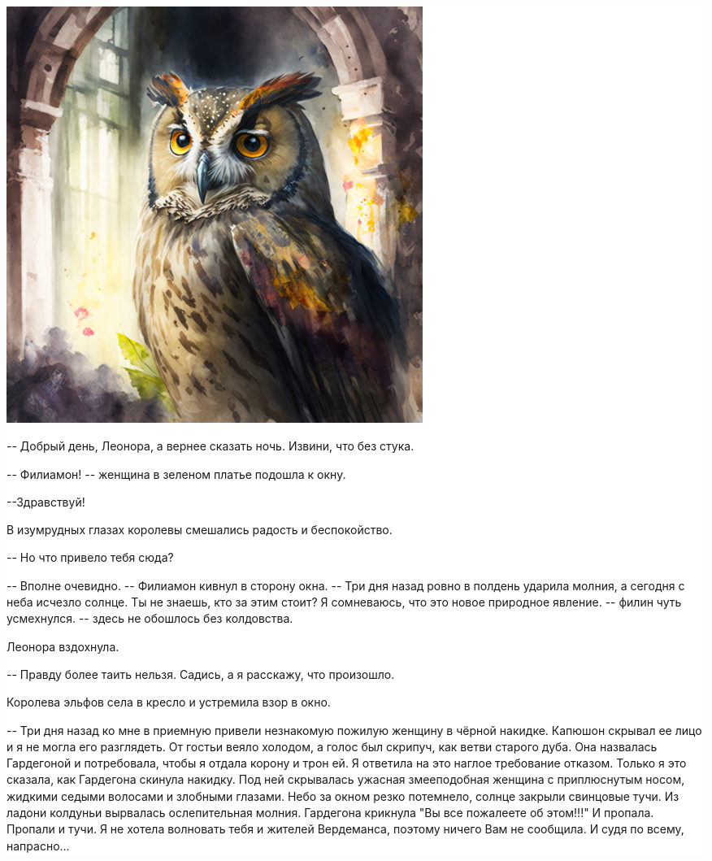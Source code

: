 ![Филин Филиамон](../images/filiamon.jpg)

-- Добрый день, Леонора, а вернее сказать ночь. Извини, что без стука.

-- Филиамон! -- женщина в зеленом платье подошла к окну.

--Здравствуй!

В изумрудных глазах королевы смешались радость и беспокойство.

-- Но что привело тебя сюда?

-- Вполне очевидно. -- Филиамон кивнул в сторону окна. -- Три дня назад ровно в
полдень ударила молния, а сегодня с неба исчезло солнце. Ты не знаешь, кто за
этим стоит? Я сомневаюсь, что это новое природное явление. -- филин чуть
усмехнулся. -- здесь не обошлось без колдовства.

Леонора вздохнула.

-- Правду более таить нельзя. Садись, а я расскажу, что произошло.

Королева эльфов села в кресло и устремила взор в окно.

-- Три дня назад ко мне в приемную привели незнакомую пожилую женщину в
чёрной накидке. Капюшон скрывал ее лицо и я не могла его разглядеть. От гостьи веяло холодом, а голос был скрипуч, как ветви старого дуба. Она назвалась Гардегоной и потребовала, чтобы я отдала корону и трон ей. Я ответила на это наглое требование отказом. Только я это сказала, как Гардегона скинула накидку. Под ней скрывалась ужасная змееподобная женщина с приплюснутым носом, жидкими седыми волосами и злобными глазами. Небо за окном резко потемнело, солнце закрыли свинцовые тучи. Из ладони колдуньи вырвалась ослепительная молния. Гардегона крикнула "Вы все пожалеете об этом!!!" И пропала. Пропали и тучи. Я не хотела волновать тебя и жителей Вердеманса, поэтому ничего Вам не сообщила. И судя по всему, напрасно...
